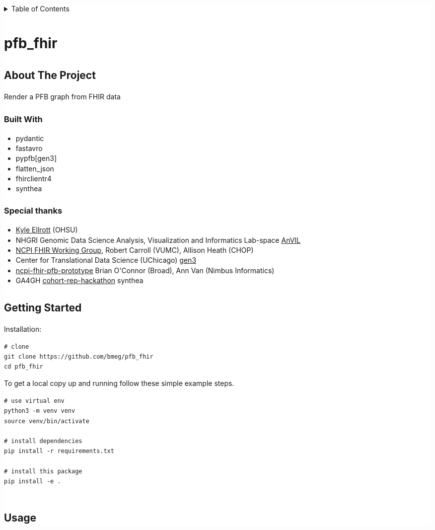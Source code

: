 


<details><summary>Table of Contents</summary></details>


# pfb_fhir

## About The Project

Render a PFB graph from FHIR data

### Built With

* pydantic
* fastavro
* pypfb[gen3]
* flatten_json
* fhirclientr4
* synthea

### Special thanks
* [Kyle Ellrott](ellrottlab.org) (OHSU) 
* NHGRI Genomic Data Science Analysis, Visualization and Informatics Lab-space [AnVIL](https://anvilproject.org/)
* [NCPI FHIR Working Group](https://nih-ncpi.github.io/ncpi-fhir-ig/), Robert Carroll (VUMC), Allison Heath (CHOP) 
* Center for Translational Data Science (UChicago) [gen3](https://gen3.org/)
* [ncpi-fhir-pfb-prototype](https://github.com/NimbusInformatics/ncpi-fhir-pfb-prototype) Brian O'Connor (Broad), Ann Van (Nimbus Informatics)
* GA4GH [cohort-rep-hackathon](https://github.com/ga4gh/cohort-rep-hackathon) synthea

## Getting Started

Installation:

```commandline
# clone 
git clone https://github.com/bmeg/pfb_fhir
cd pfb_fhir

```


To get a local copy up and running follow these simple example steps.

```commandline
# use virtual env
python3 -m venv venv
source venv/bin/activate

# install dependencies  
pip install -r requirements.txt

# install this package
pip install -e .


```
## Usage
